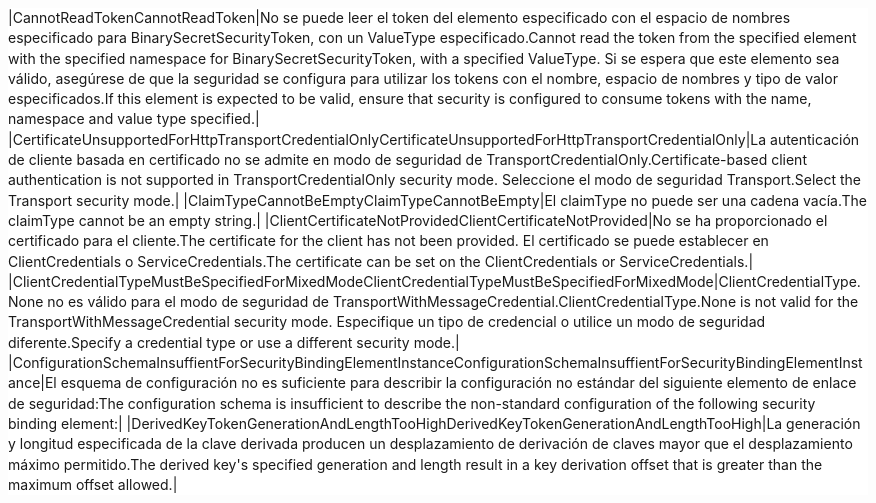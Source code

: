|<span data-ttu-id="d3a5f-174">CannotReadToken</span><span class="sxs-lookup"><span data-stu-id="d3a5f-174">CannotReadToken</span></span>|<span data-ttu-id="d3a5f-175">No se puede leer el token del elemento especificado con el espacio de nombres especificado para BinarySecretSecurityToken, con un ValueType especificado.</span><span class="sxs-lookup"><span data-stu-id="d3a5f-175">Cannot read the token from the specified element with the specified namespace for BinarySecretSecurityToken, with a specified ValueType.</span></span> <span data-ttu-id="d3a5f-176">Si se espera que este elemento sea válido, asegúrese de que la seguridad se configura para utilizar los tokens con el nombre, espacio de nombres y tipo de valor especificados.</span><span class="sxs-lookup"><span data-stu-id="d3a5f-176">If this element is expected to be valid, ensure that security is configured to consume tokens with the name, namespace and value type specified.</span></span>|
|<span data-ttu-id="d3a5f-177">CertificateUnsupportedForHttpTransportCredentialOnly</span><span class="sxs-lookup"><span data-stu-id="d3a5f-177">CertificateUnsupportedForHttpTransportCredentialOnly</span></span>|<span data-ttu-id="d3a5f-178">La autenticación de cliente basada en certificado no se admite en modo de seguridad de TransportCredentialOnly.</span><span class="sxs-lookup"><span data-stu-id="d3a5f-178">Certificate-based client authentication is not supported in TransportCredentialOnly security mode.</span></span> <span data-ttu-id="d3a5f-179">Seleccione el modo de seguridad Transport.</span><span class="sxs-lookup"><span data-stu-id="d3a5f-179">Select the Transport security mode.</span></span>|
|<span data-ttu-id="d3a5f-180">ClaimTypeCannotBeEmpty</span><span class="sxs-lookup"><span data-stu-id="d3a5f-180">ClaimTypeCannotBeEmpty</span></span>|<span data-ttu-id="d3a5f-181">El claimType no puede ser una cadena vacía.</span><span class="sxs-lookup"><span data-stu-id="d3a5f-181">The claimType cannot be an empty string.</span></span>|
|<span data-ttu-id="d3a5f-182">ClientCertificateNotProvided</span><span class="sxs-lookup"><span data-stu-id="d3a5f-182">ClientCertificateNotProvided</span></span>|<span data-ttu-id="d3a5f-183">No se ha proporcionado el certificado para el cliente.</span><span class="sxs-lookup"><span data-stu-id="d3a5f-183">The certificate for the client has not been provided.</span></span> <span data-ttu-id="d3a5f-184">El certificado se puede establecer en ClientCredentials o ServiceCredentials.</span><span class="sxs-lookup"><span data-stu-id="d3a5f-184">The certificate can be set on the ClientCredentials or ServiceCredentials.</span></span>|
|<span data-ttu-id="d3a5f-185">ClientCredentialTypeMustBeSpecifiedForMixedMode</span><span class="sxs-lookup"><span data-stu-id="d3a5f-185">ClientCredentialTypeMustBeSpecifiedForMixedMode</span></span>|<span data-ttu-id="d3a5f-186">ClientCredentialType.None no es válido para el modo de seguridad de TransportWithMessageCredential.</span><span class="sxs-lookup"><span data-stu-id="d3a5f-186">ClientCredentialType.None is not valid for the TransportWithMessageCredential security mode.</span></span> <span data-ttu-id="d3a5f-187">Especifique un tipo de credencial o utilice un modo de seguridad diferente.</span><span class="sxs-lookup"><span data-stu-id="d3a5f-187">Specify a credential type or use a different security mode.</span></span>|
|<span data-ttu-id="d3a5f-188">ConfigurationSchemaInsuffientForSecurityBindingElementInstance</span><span class="sxs-lookup"><span data-stu-id="d3a5f-188">ConfigurationSchemaInsuffientForSecurityBindingElementInstance</span></span>|<span data-ttu-id="d3a5f-189">El esquema de configuración no es suficiente para describir la configuración no estándar del siguiente elemento de enlace de seguridad:</span><span class="sxs-lookup"><span data-stu-id="d3a5f-189">The configuration schema is insufficient to describe the non-standard configuration of the following security binding element:</span></span>|
|<span data-ttu-id="d3a5f-190">DerivedKeyTokenGenerationAndLengthTooHigh</span><span class="sxs-lookup"><span data-stu-id="d3a5f-190">DerivedKeyTokenGenerationAndLengthTooHigh</span></span>|<span data-ttu-id="d3a5f-191">La generación y longitud especificada de la clave derivada producen un desplazamiento de derivación de claves mayor que el desplazamiento máximo permitido.</span><span class="sxs-lookup"><span data-stu-id="d3a5f-191">The derived key's specified generation and length result in a key derivation offset that is greater than the maximum offset allowed.</span></span>|